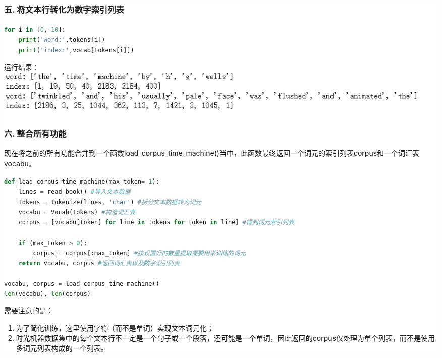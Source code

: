 ### 五. 将文本行转化为数字索引列表
```python
for i in [0, 10]:
    print('word:',tokens[i])
    print('index:',vocab[tokens[i]])
```

运行结果：
<img width="200%" src="https://github.com/pod2c/Machine_Learning/blob/94a6e14224c66325332b7a05bb9f6845a178fb52/%E6%9D%8E%E6%B2%90DeepLearning/%E5%9B%BE%E7%89%87/%E6%96%87%E6%9C%AC%E9%A2%84%E5%A4%84%E7%90%86/result2.png" />

### 六. 整合所有功能
现在将之前的所有功能合并到一个函数load_corpus_time_machine()当中，此函数最终返回一个词元的索引列表corpus和一个词汇表vocabu。
```python
def load_corpus_time_machine(max_token=-1):
    lines = read_book() #导入文本数据
    tokens = tokenize(lines, 'char') #拆分文本数据转为词元
    vocabu = Vocab(tokens) #构造词汇表
    corpus = [vocabu[token] for line in tokens for token in line] #得到词元索引列表
    
    if (max_token > 0):
        corpus = corpus[:max_token] #按设置好的数量提取需要用来训练的词元
    return vocabu, corpus #返回词汇表以及数字索引列表

vocabu, corpus = load_corpus_time_machine()
len(vocabu), len(corpus)
```
需要注意的是：

1. 为了简化训练，这里使用字符（而不是单词）实现文本词元化；
2. 时光机器数据集中的每个文本行不一定是一个句子或一个段落，还可能是一个单词，因此返回的corpus仅处理为单个列表，而不是使用多词元列表构成的一个列表。
